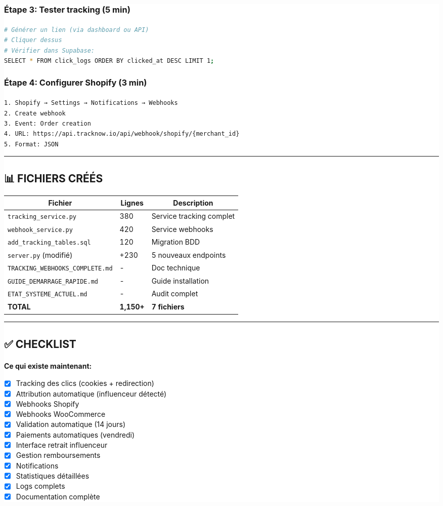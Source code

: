 ### **Étape 3: Tester tracking** (5 min)

```bash
# Générer un lien (via dashboard ou API)
# Cliquer dessus
# Vérifier dans Supabase:
SELECT * FROM click_logs ORDER BY clicked_at DESC LIMIT 1;
```

### **Étape 4: Configurer Shopify** (3 min)

```
1. Shopify → Settings → Notifications → Webhooks
2. Create webhook
3. Event: Order creation
4. URL: https://api.tracknow.io/api/webhook/shopify/{merchant_id}
5. Format: JSON
```

---

## 📊 FICHIERS CRÉÉS

| Fichier | Lignes | Description |
|---------|--------|-------------|
| `tracking_service.py` | 380 | Service tracking complet |
| `webhook_service.py` | 420 | Service webhooks |
| `add_tracking_tables.sql` | 120 | Migration BDD |
| `server.py` (modifié) | +230 | 5 nouveaux endpoints |
| `TRACKING_WEBHOOKS_COMPLETE.md` | - | Doc technique |
| `GUIDE_DEMARRAGE_RAPIDE.md` | - | Guide installation |
| `ETAT_SYSTEME_ACTUEL.md` | - | Audit complet |
| **TOTAL** | **1,150+** | **7 fichiers** |

---

## ✅ CHECKLIST

**Ce qui existe maintenant:**
- [x] Tracking des clics (cookies + redirection)
- [x] Attribution automatique (influenceur détecté)
- [x] Webhooks Shopify
- [x] Webhooks WooCommerce
- [x] Validation automatique (14 jours)
- [x] Paiements automatiques (vendredi)
- [x] Interface retrait influenceur
- [x] Gestion remboursements
- [x] Notifications
- [x] Statistiques détaillées
- [x] Logs complets
- [x] Documentation complète
